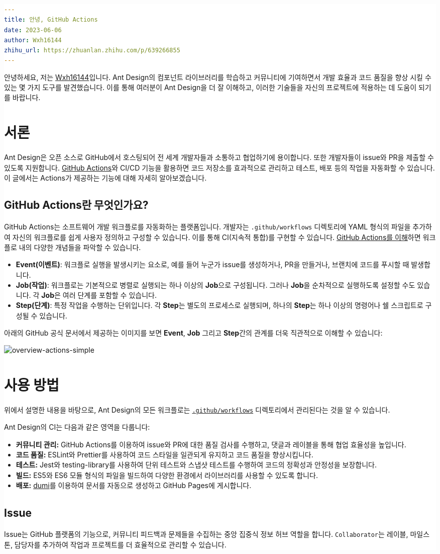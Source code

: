 ```yaml
---
title: 안녕, GitHub Actions
date: 2023-06-06
author: Wxh16144
zhihu_url: https://zhuanlan.zhihu.com/p/639266855
---
```


안녕하세요, 저는 [Wxh16144](https://github.com/Wxh16144)입니다. Ant Design의 컴포넌트 라이브러리를 학습하고 커뮤니티에 기여하면서 개발 효율과 코드 품질을 향상 시킬 수 있는 몇 가지 도구를 발견했습니다. 이를 통해 여러분이 Ant Design을 더 잘 이해하고, 이러한 기술들을 자신의 프로젝트에 적용하는 데 도움이 되기를 바랍니다.

# 서론

Ant Design은 오픈 소스로 GitHub에서 호스팅되어 전 세계 개발자들과 소통하고 협업하기에 용이합니다. 또한 개발자들이 issue와 PR을 제출할 수 있도록 지원합니다. [GitHub Actions](https://github.com/features/actions)와 CI/CD 기능을 활용하면 코드 저장소를 효과적으로 관리하고 테스트, 배포 등의 작업을 자동화할 수 있습니다. 이 글에서는 Actions가 제공하는 기능에 대해 자세히 알아보겠습니다.

## GitHub Actions란 무엇인가요?

GitHub Actions는 소프트웨어 개발 워크플로를 자동화하는 플랫폼입니다. 개발자는 `.github/workflows` 디렉토리에 YAML 형식의 파일을 추가하여 자신의 워크플로를 쉽게 사용자 정의하고 구성할 수 있습니다. 이를 통해 CI(지속적 통합)를 구현할 수 있습니다. [GitHub Actions를 이해](https://docs.github.com/en/actions/learn-github-actions/understanding-github-actions)하면 워크플로 내의 다양한 개념들을 파악할 수 있습니다.

- **Event(이벤트)**: 워크플로 실행을 발생시키는 요소로, 예를 들어 누군가 issue를 생성하거나, PR을 만들거나, 브랜치에 코드를 푸시할 때 발생합니다.
- **Job(작업)**: 워크플로는 기본적으로 병렬로 실행되는 하나 이상의 **Job**으로 구성됩니다. 그러나 **Job**을 순차적으로 실행하도록 설정할 수도 있습니다. 각 **Job**은 여러 단계를 포함할 수 있습니다.
- **Step(단계)**: 특정 작업을 수행하는 단위입니다. 각 **Step**는 별도의 프로세스로 실행되며, 하나의 **Step**는 하나 이상의 명령어나 쉘 스크립트로 구성될 수 있습니다.

아래의 GitHub 공식 문서에서 제공하는 이미지를 보면 **Event**, **Job** 그리고 **Step**간의 관계를 더욱 직관적으로 이해할 수 있습니다:

![overview-actions-simple](https://docs.github.com/assets/cb-25535/mw-1000/images/help/actions/overview-actions-simple.webp)

# 사용 방법

위에서 설명한 내용을 바탕으로, Ant Design의 모든 워크플로는 [`.github/workflows`](https://github.com/ant-design/ant-design/tree/master/.github/workflows) 디렉토리에서 관리된다는 것을 알 수 있습니다.

Ant Design의 CI는 다음과 같은 영역을 다룹니다:

- **커뮤니티 관리:** GitHub Actions를 이용하여 issue와 PR에 대한 품질 검사를 수행하고, 댓글과 레이블을 통해 협업 효율성을 높입니다.
- **코드 품질:** ESLint와 Prettier를 사용하여 코드 스타일을 일관되게 유지하고 코드 품질을 향상시킵니다.
- **테스트:** Jest와 testing-library를 사용하여 단위 테스트와 스냅샷 테스트를 수행하여 코드의 정확성과 안정성을 보장합니다.
- **빌드:** ES5와 ES6 모듈 형식의 파일을 빌드하여 다양한 환경에서 라이브러리를 사용할 수 있도록 합니다.
- **배포:** [dumi](https://d.umijs.org/)를 이용하여 문서를 자동으로 생성하고 GitHub Pages에 게시합니다.

## Issue

Issue는 GitHub 플랫폼의 기능으로, 커뮤니티 피드백과 문제들을 수집하는 중앙 집중식 정보 허브 역할을 합니다. `Collaborator`는 레이블, 마일스톤, 담당자를 추가하여 작업과 프로젝트를 더 효율적으로 관리할 수 있습니다.
